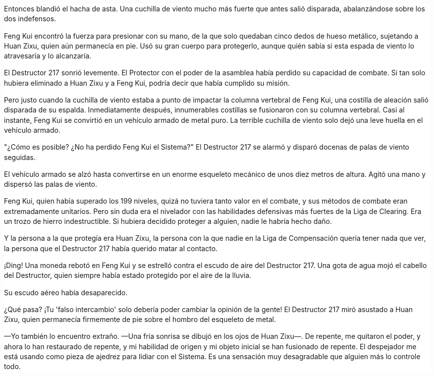 

Entonces blandió el hacha de asta. Una cuchilla de viento mucho más fuerte que antes salió disparada, abalanzándose sobre los dos indefensos.



Feng Kui encontró la fuerza para presionar con su mano, de la que solo quedaban cinco dedos de hueso metálico, sujetando a Huan Zixu, quien aún permanecía en pie. Usó su gran cuerpo para protegerlo, aunque quién sabía si esta espada de viento lo atravesaría y lo alcanzaría.



El Destructor 217 sonrió levemente. El Protector con el poder de la asamblea había perdido su capacidad de combate. Si tan solo hubiera eliminado a Huan Zixu y a Feng Kui, podría decir que había cumplido su misión.



Pero justo cuando la cuchilla de viento estaba a punto de impactar la columna vertebral de Feng Kui, una costilla de aleación salió disparada de su espalda. Inmediatamente después, innumerables costillas se fusionaron con su columna vertebral. Casi al instante, Feng Kui se convirtió en un vehículo armado de metal puro. La terrible cuchilla de viento solo dejó una leve huella en el vehículo armado.



"¿Cómo es posible? ¿No ha perdido Feng Kui el Sistema?" El Destructor 217 se alarmó y disparó docenas de palas de viento seguidas.



El vehículo armado se alzó hasta convertirse en un enorme esqueleto mecánico de unos diez metros de altura. Agitó una mano y dispersó las palas de viento.



Feng Kui, quien había superado los 199 niveles, quizá no tuviera tanto valor en el combate, y sus métodos de combate eran extremadamente unitarios. Pero sin duda era el nivelador con las habilidades defensivas más fuertes de la Liga de Clearing. Era un trozo de hierro indestructible. Si hubiera decidido proteger a alguien, nadie le habría hecho daño.



Y la persona a la que protegía era Huan Zixu, la persona con la que nadie en la Liga de Compensación quería tener nada que ver, la persona que el Destructor 217 había querido matar al contacto.



¡Ding! Una moneda rebotó en Feng Kui y se estrelló contra el escudo de aire del Destructor 217. Una gota de agua mojó el cabello del Destructor, quien siempre había estado protegido por el aire de la lluvia.



Su escudo aéreo había desaparecido.



¿Qué pasa? ¡Tu 'falso intercambio' solo debería poder cambiar la opinión de la gente! El Destructor 217 miró asustado a Huan Zixu, quien permanecía firmemente de pie sobre el hombro del esqueleto de metal.



—Yo también lo encuentro extraño. —Una fría sonrisa se dibujó en los ojos de Huan Zixu—. De repente, me quitaron el poder, y ahora lo han restaurado de repente, y mi habilidad de origen y mi objeto inicial se han fusionado de repente. El despejador me está usando como pieza de ajedrez para lidiar con el Sistema. Es una sensación muy desagradable que alguien más lo controle todo.
